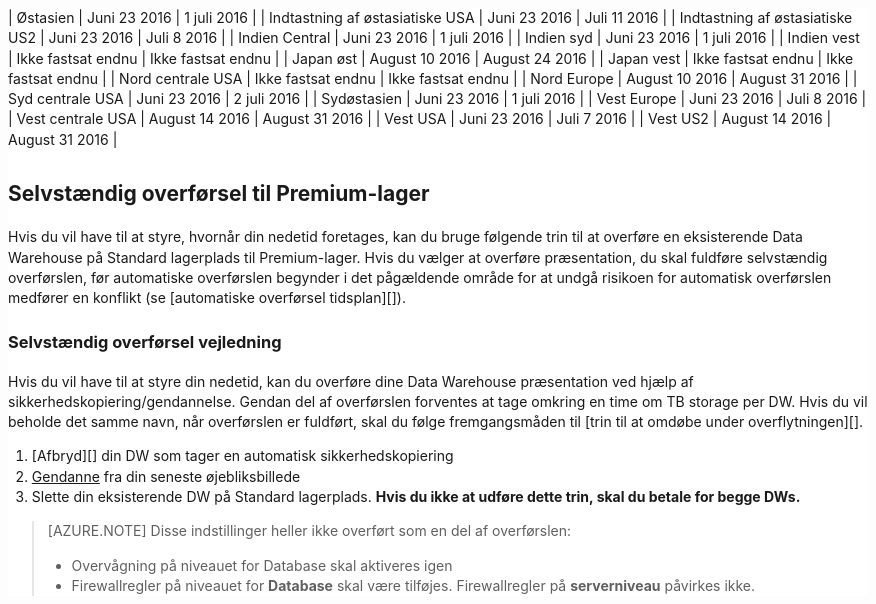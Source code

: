 | Østasien           | Juni 23 2016                | 1 juli 2016                 |
| Indtastning af østasiatiske USA             | Juni 23 2016                | Juli 11 2016                |
| Indtastning af østasiatiske US2            | Juni 23 2016                | Juli 8 2016                 |
| Indien Central       | Juni 23 2016                | 1 juli 2016                 |
| Indien syd         | Juni 23 2016                | 1 juli 2016                 |
| Indien vest          | Ikke fastsat endnu           | Ikke fastsat endnu           |
| Japan øst          | August 10 2016              | August 24 2016              |
| Japan vest          | Ikke fastsat endnu           | Ikke fastsat endnu           |
| Nord centrale USA    | Ikke fastsat endnu           | Ikke fastsat endnu           |
| Nord Europe        | August 10 2016              | August 31 2016              |
| Syd centrale USA    | Juni 23 2016                | 2 juli 2016                 |
| Sydøstasien      | Juni 23 2016                | 1 juli 2016                 |
| Vest Europe         | Juni 23 2016                | Juli 8 2016                 |
| Vest centrale USA     | August 14 2016              | August 31 2016              |
| Vest USA             | Juni 23 2016                | Juli 7 2016                 |
| Vest US2            | August 14 2016              | August 31 2016              |

## <a name="self-migration-to-premium-storage"></a>Selvstændig overførsel til Premium-lager
Hvis du vil have til at styre, hvornår din nedetid foretages, kan du bruge følgende trin til at overføre en eksisterende Data Warehouse på Standard lagerplads til Premium-lager.  Hvis du vælger at overføre præsentation, du skal fuldføre selvstændig overførslen, før automatiske overførslen begynder i det pågældende område for at undgå risikoen for automatisk overførslen medfører en konflikt (se [automatiske overførsel tidsplan][]).

### <a name="self-migration-instructions"></a>Selvstændig overførsel vejledning
Hvis du vil have til at styre din nedetid, kan du overføre dine Data Warehouse præsentation ved hjælp af sikkerhedskopiering/gendannelse.  Gendan del af overførslen forventes at tage omkring en time om TB storage per DW.  Hvis du vil beholde det samme navn, når overførslen er fuldført, skal du følge fremgangsmåden til [trin til at omdøbe under overflytningen][]. 

1.  [Afbryd][] din DW som tager en automatisk sikkerhedskopiering
2.  [Gendanne][] fra din seneste øjebliksbillede
3.  Slette din eksisterende DW på Standard lagerplads. **Hvis du ikke at udføre dette trin, skal du betale for begge DWs.**

> [AZURE.NOTE] Disse indstillinger heller ikke overført som en del af overførslen:
> 
>   -  Overvågning på niveauet for Database skal aktiveres igen
>   -  Firewallregler på niveauet for **Database** skal være tilføjes.  Firewallregler på **serverniveau** påvirkes ikke.


[automatisk overførsel tidsplan]: #automatic-migration-schedule
[self-migration to Premium Storage]: #self-migration-to-premium-storage
[oprette en supportbilletter]: sql-data-warehouse-get-started-create-support-ticket.md
[Azure paired region]: best-practices-availability-paired-regions.md
[main documentation site]: services/sql-data-warehouse.md
[Afbryd midlertidigt]: sql-data-warehouse-manage-compute-portal.md/#pause-compute
[Gendanne]: sql-data-warehouse-restore-database-portal.md
[trin til at omdøbe under overførsel]: #optional-steps-to-rename-during-migration
[skala Beregn power]: sql-data-warehouse-manage-compute-portal/#scale-compute-power
[mediumrc rolle]: sql-data-warehouse-develop-concurrency/#workload-management
[Premium lagerplads for større ydeevne forudsigelighed]: https://azure.microsoft.com/en-us/blog/azure-sql-data-warehouse-introduces-premium-storage-for-greater-performance/
[Azure-portalen]: https://portal.azure.com